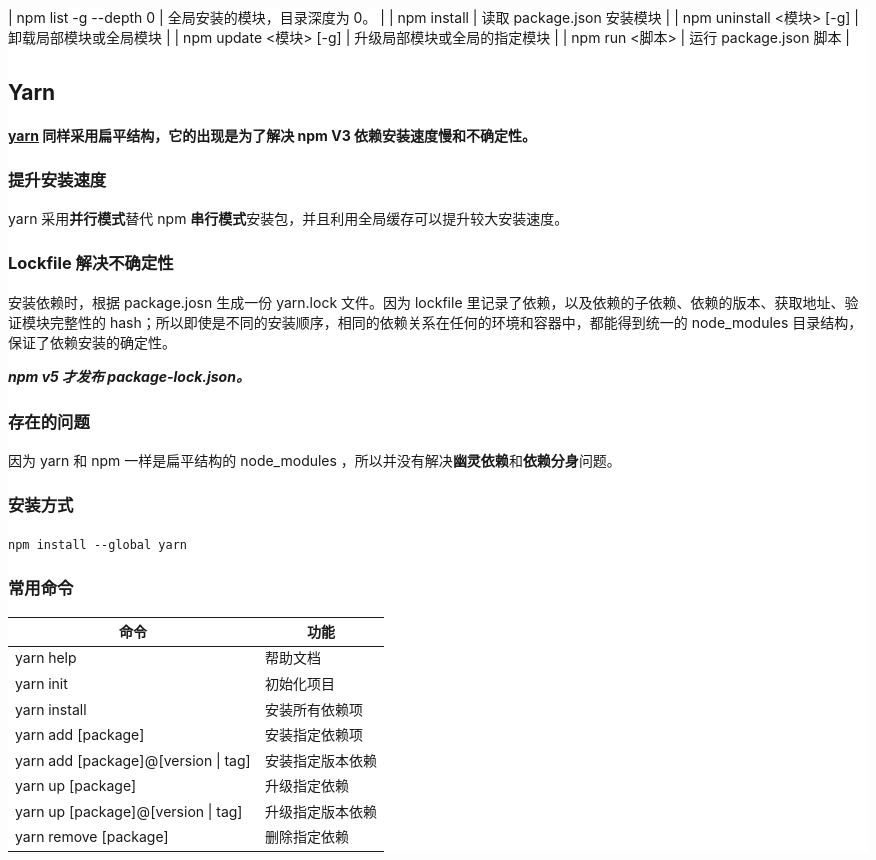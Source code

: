 | npm list -g --depth 0     | 全局安装的模块，目录深度为 0。   |
| npm install               | 读取 package.json 安装模块       |
| npm uninstall <模块> [-g] | 卸载局部模块或全局模块           |
| npm update <模块> [-g]    | 升级局部模块或全局的指定模块     |
| npm run <脚本>            | 运行 package.json 脚本           |

## Yarn

**[yarn](https://yarnpkg.com/) 同样采用扁平结构，它的出现是为了解决 npm V3 依赖安装速度慢和不确定性。**

### 提升安装速度

yarn 采用**并行模式**替代 npm **串行模式**安装包，并且利用全局缓存可以提升较大安装速度。

### Lockfile 解决不确定性

安装依赖时，根据 package.josn 生成一份 yarn.lock 文件。因为 lockfile 里记录了依赖，以及依赖的子依赖、依赖的版本、获取地址、验证模块完整性的 hash；所以即使是不同的安装顺序，相同的依赖关系在任何的环境和容器中，都能得到统一的 node_modules 目录结构，保证了依赖安装的确定性。

***npm v5 才发布 package-lock.json。***

### 存在的问题

因为 yarn 和 npm 一样是扁平结构的 node_modules ，所以并没有解决**幽灵依赖**和**依赖分身**问题。

### 安装方式

```shell
npm install --global yarn
```

### 常用命令

| 命令                                | 功能             |
| ----------------------------------- | ---------------- |
| yarn help                           | 帮助文档         |
| yarn init                           | 初始化项目       |
| yarn install                        | 安装所有依赖项   |
| yarn add [package]                  | 安装指定依赖项   |
| yarn add [package]@[version \| tag] | 安装指定版本依赖 |
| yarn up [package]                   | 升级指定依赖     |
| yarn up [package]@[version \| tag]  | 升级指定版本依赖 |
| yarn remove [package]               | 删除指定依赖     |
